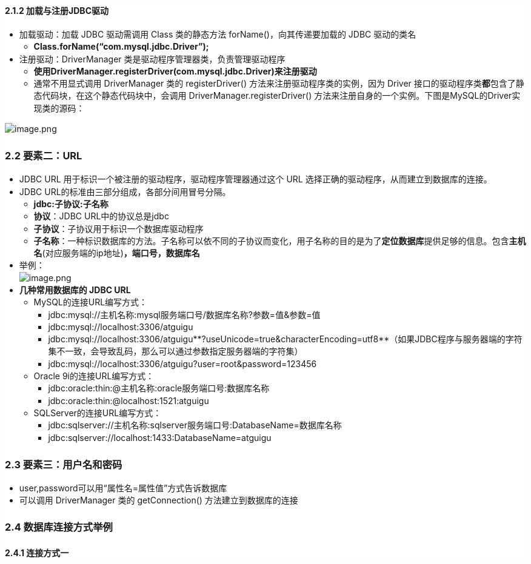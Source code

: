 <a name="9047fc6a"></a>
#### 2.1.2 加载与注册JDBC驱动

-  加载驱动：加载 JDBC 驱动需调用 Class 类的静态方法 forName()，向其传递要加载的 JDBC 驱动的类名 
   - **Class.forName(“com.mysql.jdbc.Driver”);**
-  注册驱动：DriverManager 类是驱动程序管理器类，负责管理驱动程序 
   -  **使用DriverManager.registerDriver(com.mysql.jdbc.Driver)来注册驱动** 
   -  通常不用显式调用 DriverManager 类的 registerDriver() 方法来注册驱动程序类的实例，因为 Driver 接口的驱动程序类**都**包含了静态代码块，在这个静态代码块中，会调用 DriverManager.registerDriver() 方法来注册自身的一个实例。下图是MySQL的Driver实现类的源码：

![image.png](https://cdn.nlark.com/yuque/0/2022/png/2725910/1657879889271-ce40696f-b55f-43e1-96a5-65ca6023c0f2.png#clientId=u272104bc-e200-4&crop=0&crop=0&crop=1&crop=1&from=paste&height=111&id=u6e55789d&name=image.png&originHeight=139&originWidth=438&originalType=binary&ratio=1&rotation=0&showTitle=false&size=26425&status=done&style=none&taskId=u3046db72-9841-42ec-a2e5-71961f1950e&title=&width=350.4)
<a name="00eafd84"></a>
### 2.2 要素二：URL

-  JDBC URL 用于标识一个被注册的驱动程序，驱动程序管理器通过这个 URL 选择正确的驱动程序，从而建立到数据库的连接。 
-  JDBC URL的标准由三部分组成，各部分间用冒号分隔。 
   - **jdbc:子协议:子名称**
   - **协议**：JDBC URL中的协议总是jdbc
   - **子协议**：子协议用于标识一个数据库驱动程序
   - **子名称**：一种标识数据库的方法。子名称可以依不同的子协议而变化，用子名称的目的是为了**定位数据库**提供足够的信息。包含**主机名**(对应服务端的ip地址)**，端口号，数据库名**
-  举例：<br />![image.png](https://cdn.nlark.com/yuque/0/2022/png/2725910/1657879904278-f8948efc-b16d-4e68-8395-285d5a658bf4.png#clientId=u272104bc-e200-4&crop=0&crop=0&crop=1&crop=1&from=paste&height=85&id=ub387b711&name=image.png&originHeight=106&originWidth=369&originalType=binary&ratio=1&rotation=0&showTitle=false&size=6551&status=done&style=none&taskId=uc3820aa0-773e-45d2-a90c-5b5b4163c1b&title=&width=295.2)
-  **几种常用数据库的 JDBC URL** 
   -  MySQL的连接URL编写方式： 
      - jdbc:mysql://主机名称:mysql服务端口号/数据库名称?参数=值&参数=值
      - jdbc:mysql://localhost:3306/atguigu
      - jdbc:mysql://localhost:3306/atguigu**?useUnicode=true&characterEncoding=utf8**（如果JDBC程序与服务器端的字符集不一致，会导致乱码，那么可以通过参数指定服务器端的字符集）
      - jdbc:mysql://localhost:3306/atguigu?user=root&password=123456
   -  Oracle 9i的连接URL编写方式： 
      - jdbc:oracle:thin:@主机名称:oracle服务端口号:数据库名称
      - jdbc:oracle:thin:@localhost:1521:atguigu
   -  SQLServer的连接URL编写方式： 
      -  jdbc:sqlserver://主机名称:sqlserver服务端口号:DatabaseName=数据库名称 
      -  jdbc:sqlserver://localhost:1433:DatabaseName=atguigu 

<a name="c4a2e99c"></a>
### 2.3 要素三：用户名和密码

- user,password可以用“属性名=属性值”方式告诉数据库
- 可以调用 DriverManager 类的 getConnection() 方法建立到数据库的连接

<a name="7baed8b2"></a>
### 2.4 数据库连接方式举例

<a name="13c4b437"></a>
#### 2.4.1 连接方式一
